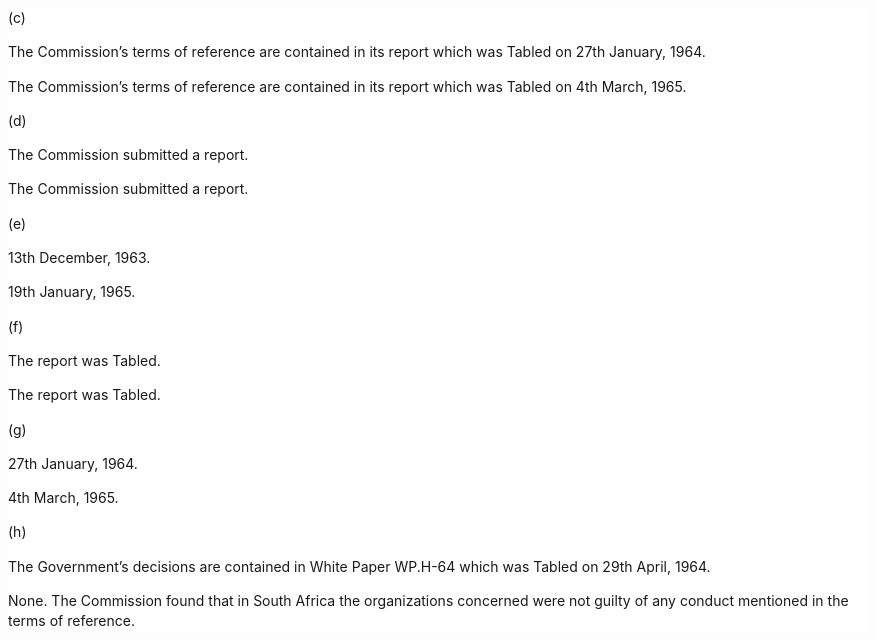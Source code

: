<tr>

<td><p>(c)</p></td>

<td><p>The Commission&#x2019;s terms of reference are contained in its report which was Tabled on 27th January, 1964.</p></td>

<td><p>The Commission&#x2019;s terms of reference are contained in its report which was Tabled on 4th March, 1965.</p></td>

</tr>

<tr>

<td><p>(d)</p></td>

<td><p>The Commission submitted a report.</p></td>

<td><p>The Commission submitted a report.</p></td>

</tr>

<tr>

<td><p>(e)</p></td>

<td><p>13th December, 1963.</p></td>

<td><p>19th January, 1965.</p></td>

</tr>

<tr>

<td><p><span class="col_33-34" refersTo="page_0033"/>(f)</p></td>

<td><p>The report was Tabled.</p></td>

<td><p>The report was Tabled.</p></td>

</tr>

<tr>

<td><p>(g)</p></td>

<td><p>27th January, 1964.</p></td>

<td><p>4th March, 1965.</p></td>

</tr>

<tr>

<td><p>(h)</p></td>

<td><p>The Government&#x2019;s decisions are contained in White Paper WP.H-64 which was Tabled on 29th April, 1964.</p></td>

<td><p>None. The Commission found that in South Africa the organizations concerned were not guilty of any conduct mentioned in the terms of reference.</p></td>

</tr>

</table>
